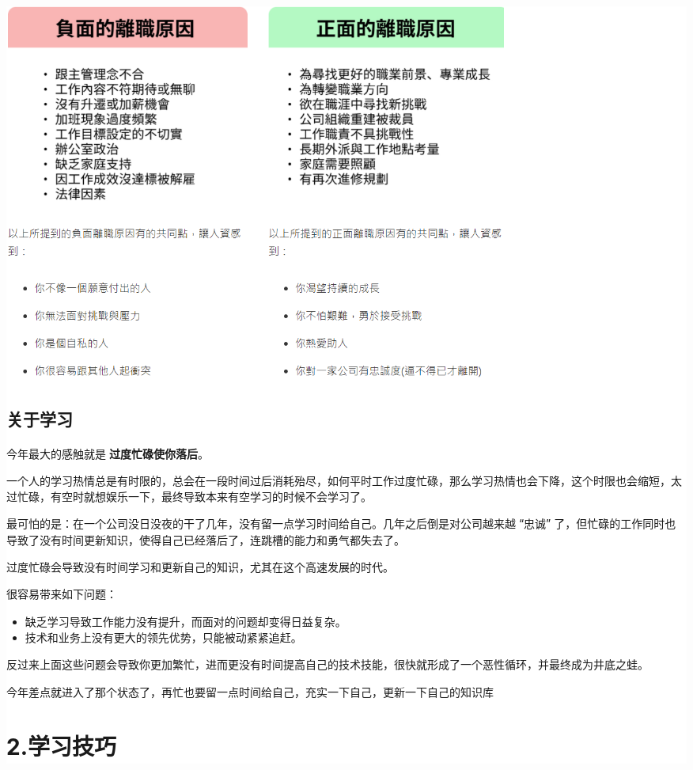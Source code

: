 <img src="/img/image-20220505215725500.png" alt="image-20220505215725500" style="zoom: 67%;" />

## 关于学习

今年最大的感触就是 **过度忙碌使你落后**。

一个人的学习热情总是有时限的，总会在一段时间过后消耗殆尽，如何平时工作过度忙碌，那么学习热情也会下降，这个时限也会缩短，太过忙碌，有空时就想娱乐一下，最终导致本来有空学习的时候不会学习了。

最可怕的是：在一个公司没日没夜的干了几年，没有留一点学习时间给自己。几年之后倒是对公司越来越 “忠诚” 了，但忙碌的工作同时也导致了没有时间更新知识，使得自己已经落后了，连跳槽的能力和勇气都失去了。

过度忙碌会导致没有时间学习和更新自己的知识，尤其在这个高速发展的时代。

很容易带来如下问题：

- 缺乏学习导致工作能力没有提升，而面对的问题却变得日益复杂。
- 技术和业务上没有更大的领先优势，只能被动紧紧追赶。

反过来上面这些问题会导致你更加繁忙，进而更没有时间提高自己的技术技能，很快就形成了一个恶性循环，并最终成为井底之蛙。

今年差点就进入了那个状态了，再忙也要留一点时间给自己，充实一下自己，更新一下自己的知识库

# 2.学习技巧
